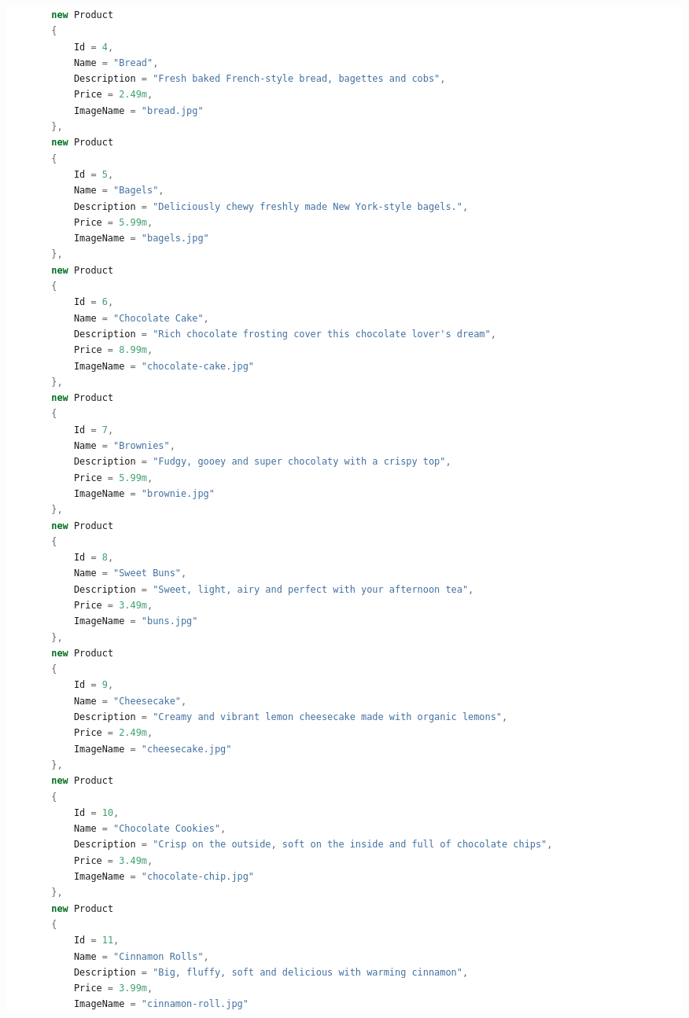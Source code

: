 ```csharp
        new Product
        {
            Id = 4,
            Name = "Bread",
            Description = "Fresh baked French-style bread, bagettes and cobs",
            Price = 2.49m,
            ImageName = "bread.jpg"
        },
        new Product
        {
            Id = 5,
            Name = "Bagels",
            Description = "Deliciously chewy freshly made New York-style bagels.",
            Price = 5.99m,
            ImageName = "bagels.jpg"
        },
        new Product
        {
            Id = 6,
            Name = "Chocolate Cake",
            Description = "Rich chocolate frosting cover this chocolate lover's dream",
            Price = 8.99m,
            ImageName = "chocolate-cake.jpg"
        },
        new Product
        {
            Id = 7,
            Name = "Brownies",
            Description = "Fudgy, gooey and super chocolaty with a crispy top",
            Price = 5.99m,
            ImageName = "brownie.jpg"
        },
        new Product
        {
            Id = 8,
            Name = "Sweet Buns",
            Description = "Sweet, light, airy and perfect with your afternoon tea",
            Price = 3.49m,
            ImageName = "buns.jpg"
        }, 
        new Product
        {
            Id = 9,
            Name = "Cheesecake",
            Description = "Creamy and vibrant lemon cheesecake made with organic lemons",
            Price = 2.49m,
            ImageName = "cheesecake.jpg"
        },
        new Product
        {
            Id = 10,
            Name = "Chocolate Cookies",
            Description = "Crisp on the outside, soft on the inside and full of chocolate chips",
            Price = 3.49m,
            ImageName = "chocolate-chip.jpg"
        },
        new Product
        {
            Id = 11,
            Name = "Cinnamon Rolls",
            Description = "Big, fluffy, soft and delicious with warming cinnamon",
            Price = 3.99m,
            ImageName = "cinnamon-roll.jpg"
```